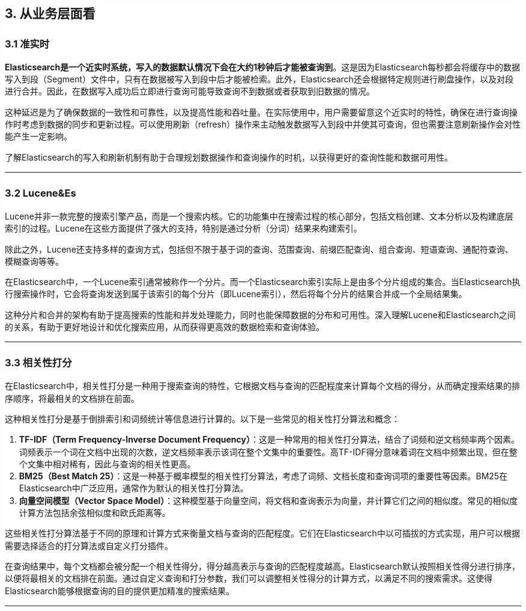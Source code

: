 
## 3. 从业务层面看
### 3.1 准实时
**Elasticsearch是一个近实时系统，写入的数据默认情况下会在大约1秒钟后才能被查询到**。这是因为Elasticsearch每秒都会将缓存中的数据写入到段（Segment）文件中，只有在数据被写入到段中后才能被检索。此外，Elasticsearch还会根据特定规则进行刷盘操作，以及对段进行合并。因此，在数据写入成功后立即进行查询可能导致查询不到数据或者获取到旧数据的情况。

这种延迟是为了确保数据的一致性和可靠性，以及提高性能和吞吐量。在实际使用中，用户需要留意这个近实时的特性，确保在进行查询操作时考虑到数据的同步和更新过程。可以使用刷新（refresh）操作来主动触发数据写入到段中并使其可查询，但也需要注意刷新操作会对性能产生一定影响。

了解Elasticsearch的写入和刷新机制有助于合理规划数据操作和查询操作的时机，以获得更好的查询性能和数据可用性。

---

### 3.2 Lucene&Es
Lucene并非一款完整的搜索引擎产品，而是一个搜索内核。它的功能集中在搜索过程的核心部分，包括文档创建、文本分析以及构建底层索引的过程。Lucene在这些方面提供了强大的支持，特别是通过分析（分词）结果来构建索引。

除此之外，Lucene还支持多样的查询方式，包括但不限于基于词的查询、范围查询、前缀匹配查询、组合查询、短语查询、通配符查询、模糊查询等等。

在Elasticsearch中，一个Lucene索引通常被称作一个分片。而一个Elasticsearch索引实际上是由多个分片组成的集合。当Elasticsearch执行搜索操作时，它会将查询发送到属于该索引的每个分片（即Lucene索引），然后将每个分片的结果合并成一个全局结果集。

这种分片和合并的架构有助于提高搜索的性能和并发处理能力，同时也能保障数据的分布和可用性。深入理解Lucene和Elasticsearch之间的关系，有助于更好地设计和优化搜索应用，从而获得更高效的数据检索和查询体验。

---

### 3.3 相关性打分
在Elasticsearch中，相关性打分是一种用于搜索查询的特性，它根据文档与查询的匹配程度来计算每个文档的得分，从而确定搜索结果的排序顺序，将最相关的文档排在前面。

这种相关性打分是基于倒排索引和词频统计等信息进行计算的。以下是一些常见的相关性打分算法和概念：

1.  **TF-IDF（Term Frequency-Inverse Document Frequency）**：这是一种常用的相关性打分算法，结合了词频和逆文档频率两个因素。词频表示一个词在文档中出现的次数，逆文档频率表示该词在整个文集中的重要性。高TF-IDF得分意味着词在文档中频繁出现，但在整个文集中相对稀有，因此与查询的相关性更高。 
2.  **BM25（Best Match 25）**：这是一种基于概率模型的相关性打分算法，考虑了词频、文档长度和查询词项的重要性等因素。BM25在Elasticsearch中广泛应用，通常作为默认的相关性打分算法。 
3.  **向量空间模型（Vector Space Model）**：这种模型基于向量空间，将文档和查询表示为向量，并计算它们之间的相似度。常见的相似度计算方法包括余弦相似度和欧氏距离等。 

这些相关性打分算法基于不同的原理和计算方式来衡量文档与查询的匹配程度。它们在Elasticsearch中以可插拔的方式实现，用户可以根据需要选择适合的打分算法或自定义打分插件。

在查询结果中，每个文档都会被分配一个相关性得分，得分越高表示与查询的匹配程度越高。Elasticsearch默认按照相关性得分进行排序，以便将最相关的文档排在前面。通过自定义查询和打分参数，我们可以调整相关性得分的计算方式，以满足不同的搜索需求。这使得Elasticsearch能够根据查询的目的提供更加精准的搜索结果。

---

